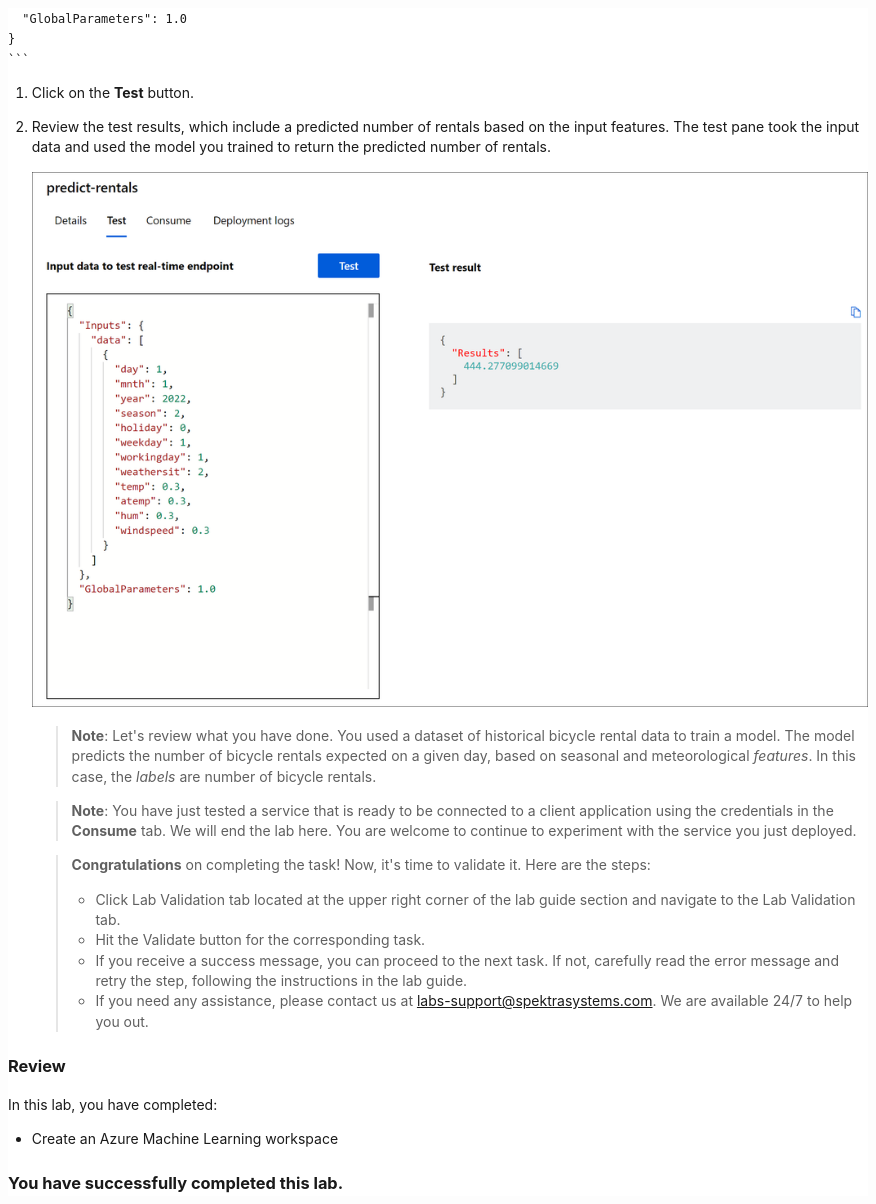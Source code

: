      "GlobalParameters": 1.0
    }
    ```

1. Click on the **Test** button.

1. Review the test results, which include a predicted number of rentals based on the input features. The test pane took the input data and used the model you trained to return the predicted number of rentals.

    ![Screenshot of an example of testing the model with sample data in the test tab.](media/use-automated-machine-learning/workaround-test1.png)

    >**Note**: Let's review what you have done. You used a dataset of historical bicycle rental data to train a model. The model predicts the number of bicycle rentals expected on a given day, based on seasonal and meteorological *features*. In this case, the *labels* are number of bicycle rentals.

    >**Note**: You have just tested a service that is ready to be connected to a client application using the credentials in the **Consume** tab. We will end the lab here. You are welcome to continue to experiment with the service you just deployed.

    > **Congratulations** on completing the task! Now, it's time to validate it. Here are the steps:
    > - Click Lab Validation tab located at the upper right corner of the lab guide section and navigate to the Lab Validation tab.
    > - Hit the Validate button for the corresponding task.
    > - If you receive a success message, you can proceed to the next task. If not, carefully read the error message and retry the step, following the instructions in the lab guide.
    > - If you need any assistance, please contact us at labs-support@spektrasystems.com. We are available 24/7 to help you out.

### Review
In this lab, you have completed:

- Create an Azure Machine Learning workspace

### You have successfully completed this lab.
